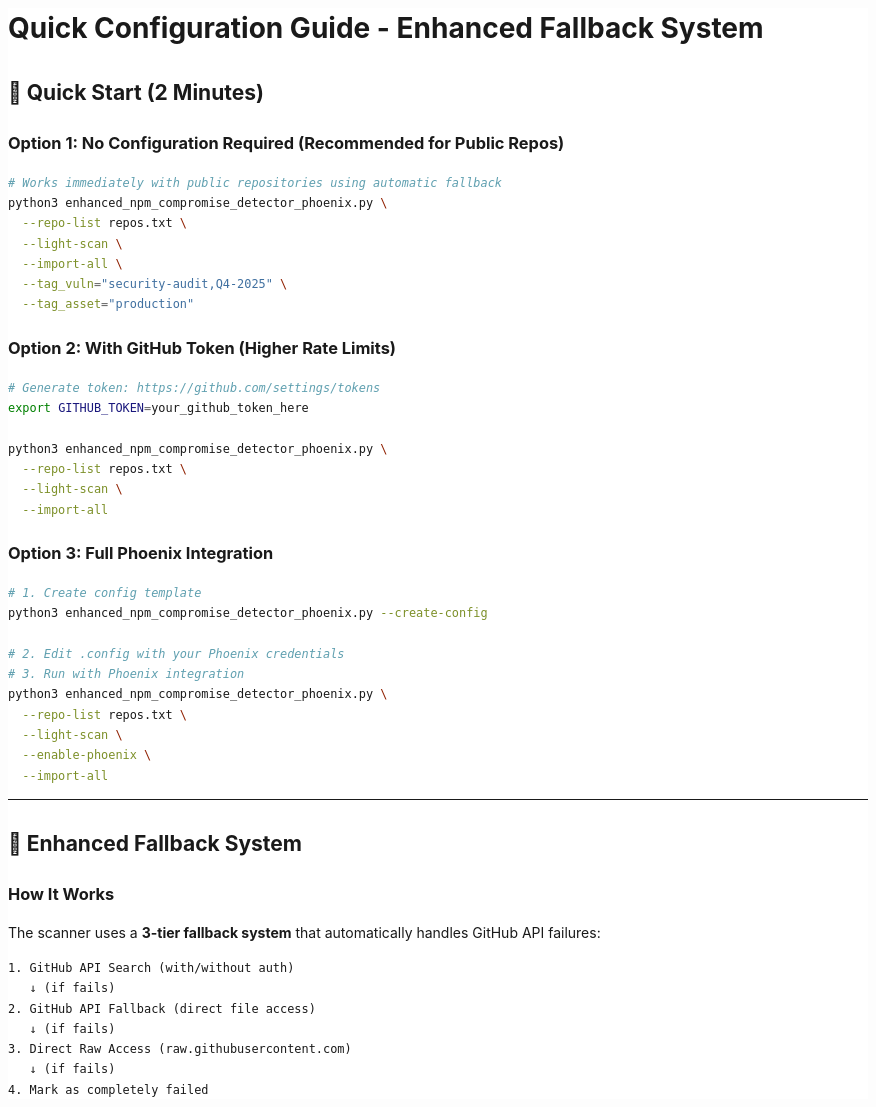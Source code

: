 # Quick Configuration Guide - Enhanced Fallback System

## 🚀 Quick Start (2 Minutes)

### **Option 1: No Configuration Required (Recommended for Public Repos)**
```bash
# Works immediately with public repositories using automatic fallback
python3 enhanced_npm_compromise_detector_phoenix.py \
  --repo-list repos.txt \
  --light-scan \
  --import-all \
  --tag_vuln="security-audit,Q4-2025" \
  --tag_asset="production"
```

### **Option 2: With GitHub Token (Higher Rate Limits)**
```bash
# Generate token: https://github.com/settings/tokens
export GITHUB_TOKEN=your_github_token_here

python3 enhanced_npm_compromise_detector_phoenix.py \
  --repo-list repos.txt \
  --light-scan \
  --import-all
```

### **Option 3: Full Phoenix Integration**
```bash
# 1. Create config template
python3 enhanced_npm_compromise_detector_phoenix.py --create-config

# 2. Edit .config with your Phoenix credentials
# 3. Run with Phoenix integration
python3 enhanced_npm_compromise_detector_phoenix.py \
  --repo-list repos.txt \
  --light-scan \
  --enable-phoenix \
  --import-all
```

---

## 🔄 Enhanced Fallback System

### **How It Works**

The scanner uses a **3-tier fallback system** that automatically handles GitHub API failures:

```
1. GitHub API Search (with/without auth)
   ↓ (if fails)
2. GitHub API Fallback (direct file access)
   ↓ (if fails)  
3. Direct Raw Access (raw.githubusercontent.com)
   ↓ (if fails)
4. Mark as completely failed
```
